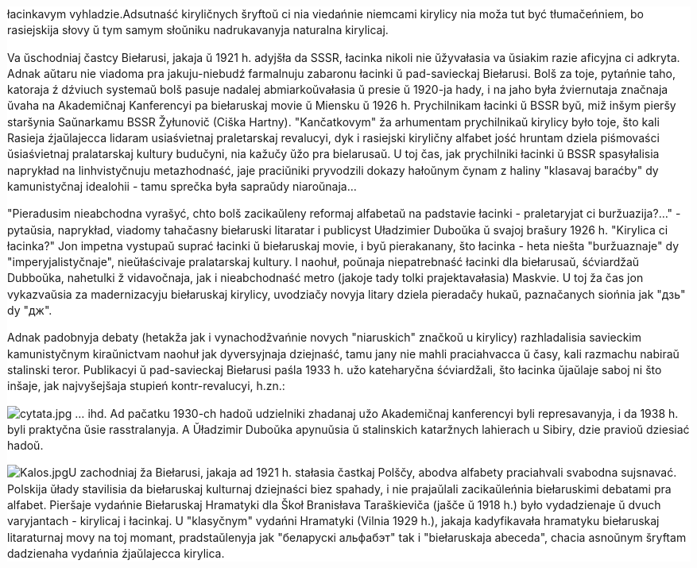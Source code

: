 łacinkavym vyhladzie.Adsutnaść kiryličnych šryftoŭ ci nia viedańnie niemcami
kirylicy nia moža tut być tłumačeńniem, bo rasiejskija słovy ŭ tym samym
słoŭniku nadrukavanyja naturalna kirylicaj.

Va ŭschodniaj častcy Biełarusi, jakaja ŭ 1921 h. adyjšła da SSSR, łacinka
nikoli nie ŭžyvałasia va ŭsiakim razie aficyjna ci adkryta. Adnak aŭtaru nie
viadoma pra jakuju-niebudź farmalnuju zabaronu łacinki ŭ pad-savieckaj
Biełarusi. Bolš za toje, pytańnie taho, katoraja ź dźviuch systemaŭ bolš
pasuje nadalej abmiarkoŭvałasia ŭ presie ŭ 1920-ja hady, i na jaho była
źviernutaja značnaja ŭvaha na Akademičnaj Kanferencyi pa biełaruskaj movie ŭ
Miensku ŭ 1926 h. Prychilnikam łacinki ŭ BSSR byŭ, miž inšym pieršy staršynia
Saŭnarkamu BSSR Žyłunovič (Ciška Hartny). "Kančatkovym" ža arhumentam
prychilnikaŭ kirylicy było toje, što kali Rasieja źjaŭlajecca lidaram
usiaśvietnaj praletarskaj revalucyi, dyk i rasiejski kiryličny alfabet jość
hruntam dziela piśmovaści ŭsiaśvietnaj pralatarskaj kultury budučyni, nia
kažučy ŭžo pra bielarusaŭ. U toj čas, jak prychilniki łacinki ŭ BSSR
spasyłalisia naprykład na linhvistyčnuju metazhodnaść, jaje praciŭniki
pryvodzili dokazy hałoŭnym čynam z haliny "klasavaj baraćby" dy kamunistyčnaj
idealohii - tamu sprečka była sapraŭdy niaroŭnaja…

"Pieradusim nieabchodna vyrašyć, chto bolš zacikaŭleny reformaj alfabetaŭ na
padstavie łacinki - praletaryjat ci buržuazija?…" \- pytaŭsia, naprykład,
viadomy tahačasny biełaruski litaratar i publicyst Uładzimier Duboŭka ŭ svajoj
brašury 1926 h. "Kirylica ci łacinka?" Jon impetna vystupaŭ suprać łacinki ŭ
biełaruskaj movie, i byŭ pierakanany, što łacinka - heta niešta "buržuaznaje"
dy "imperyjalistyčnaje", nieŭłaścivaje pralatarskaj kultury. I naohuł, poŭnaja
niepatrebnaść łacinki dla biełarusaŭ, śćviardžaŭ Dubboŭka, nahetulki ž
vidavočnaja, jak i nieabchodnaść metro (jakoje tady tolki prajektavałasia)
Maskvie. U toj ža čas jon vykazvaŭsia za madernizacyju biełaruskaj kirylicy,
uvodziačy novyja litary dziela pieradačy hukaŭ, paznačanych siońnia jak "дзь"
dy "дж".

Adnak padobnyja debaty (hetakža jak i vynachodžvańnie novych "niaruskich"
značkoŭ u kirylicy) razhladalisia savieckim kamunistyčnym kiraŭnictvam naohuł
jak dyversyjnaja dziejnaść, tamu jany nie mahli praciahvacca ŭ časy, kali
razmachu nabiraŭ stalinski teror. Publikacyi ŭ pad-savieckaj Biełarusi paśla
1933 h. užo kateharyčna śćviardžali, što łacinka ŭjaŭlaje saboj ni što inšaje,
jak najvyšejšaja stupień kontr-revalucyi, h.zn.:

![cytata.jpg](https://lacinka.org/images/stories/lacinka/cytata.jpg) … ihd. Ad
pačatku 1930-ch hadoŭ udzielniki zhadanaj užo Akademičnaj kanferencyi byli
represavanyja, i da 1938 h. byli praktyčna ŭsie rasstralanyja. A Ŭładzimir
Duboŭka apynuŭsia ŭ stalinskich kataržnych lahierach u Sibiry, dzie pravioŭ
dziesiać hadoŭ.

![Kalos.jpg](https://lacinka.org/images/stories/lacinka/Kalos.jpg)U zachodniaj
ža Biełarusi, jakaja ad 1921 h. stałasia častkaj Polščy, abodva alfabety
praciahvali svabodna sujsnavać. Polskija ŭłady stavilisia da biełaruskaj
kulturnaj dziejnaści biez spahady, i nie prajaŭlali zacikaŭleńnia biełaruskimi
debatami pra alfabet. Pieršaje vydańnie Biełaruskaj Hramatyki dla Škoł
Branisłava Taraškieviča (jašče ŭ 1918 h.) było vydadzienaje ŭ dvuch
varyjantach - kirylicaj i łacinkaj. U "klasyčnym" vydańni Hramatyki (Vilnia
1929 h.), jakaja kadyfikavała hramatyku biełaruskaj litaraturnaj movy na toj
momant, pradstaŭlenyja jak "беларускі альфабэт" tak i "biełaruskaja abeceda",
chacia asnoŭnym šryftam dadzienaha vydańnia źjaŭlajecca kirylica.
